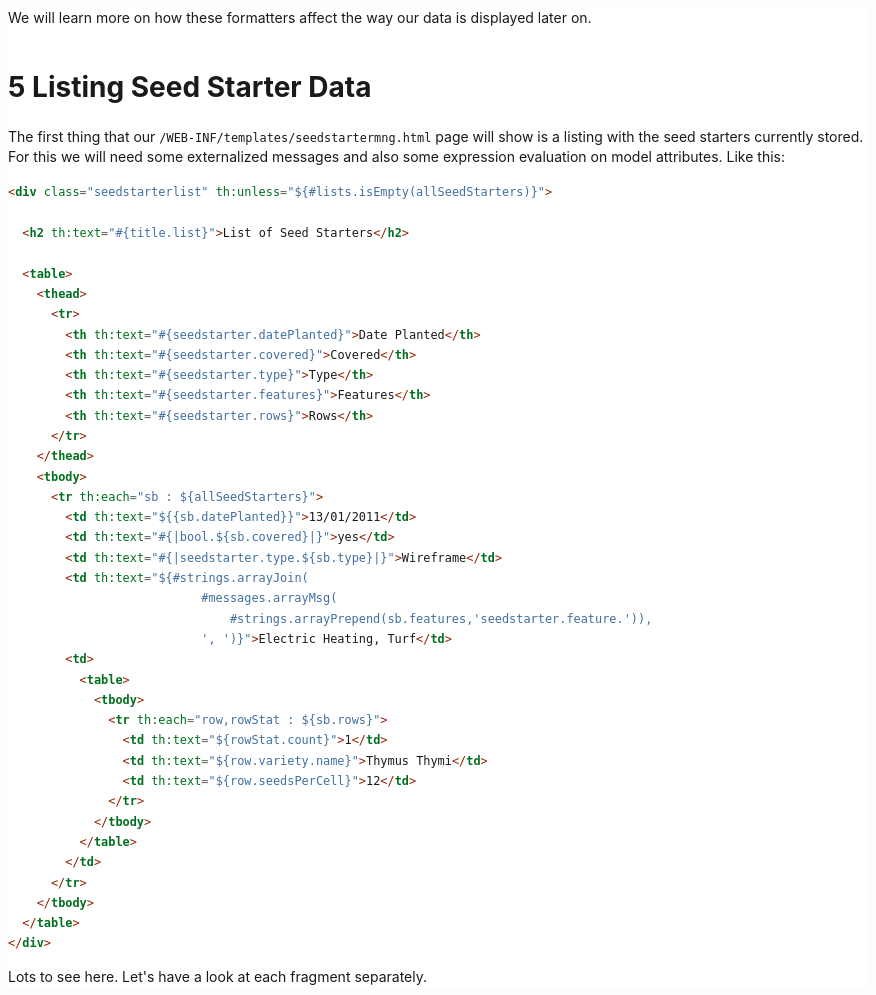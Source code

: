 We will learn more on how these formatters affect the way our data is displayed later on. 




5 Listing Seed Starter Data
===========================

The first thing that our `/WEB-INF/templates/seedstartermng.html` page will show
is a listing with the seed starters currently stored. For this we will need some
externalized messages and also some expression evaluation on model attributes.
Like this:

```html
<div class="seedstarterlist" th:unless="${#lists.isEmpty(allSeedStarters)}">
    
  <h2 th:text="#{title.list}">List of Seed Starters</h2>
  
  <table>
    <thead>
      <tr>
        <th th:text="#{seedstarter.datePlanted}">Date Planted</th>
        <th th:text="#{seedstarter.covered}">Covered</th>
        <th th:text="#{seedstarter.type}">Type</th>
        <th th:text="#{seedstarter.features}">Features</th>
        <th th:text="#{seedstarter.rows}">Rows</th>
      </tr>
    </thead>
    <tbody>
      <tr th:each="sb : ${allSeedStarters}">
        <td th:text="${{sb.datePlanted}}">13/01/2011</td>
        <td th:text="#{|bool.${sb.covered}|}">yes</td>
        <td th:text="#{|seedstarter.type.${sb.type}|}">Wireframe</td>
        <td th:text="${#strings.arrayJoin(
                           #messages.arrayMsg(
                               #strings.arrayPrepend(sb.features,'seedstarter.feature.')),
                           ', ')}">Electric Heating, Turf</td>
        <td>
          <table>
            <tbody>
              <tr th:each="row,rowStat : ${sb.rows}">
                <td th:text="${rowStat.count}">1</td>
                <td th:text="${row.variety.name}">Thymus Thymi</td>
                <td th:text="${row.seedsPerCell}">12</td>
              </tr>
            </tbody>
          </table>
        </td>
      </tr>
    </tbody>
  </table>
</div>
```

Lots to see here. Let's have a look at each fragment separately.
